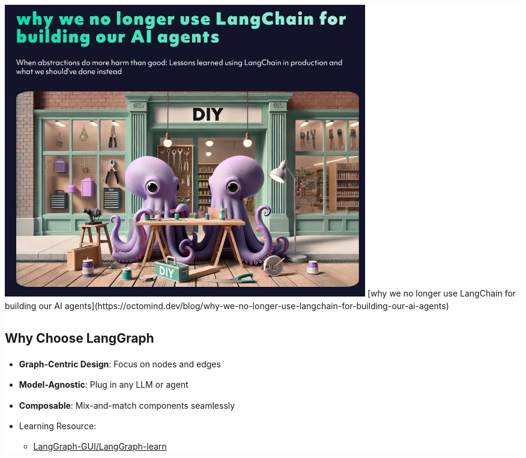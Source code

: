 <img src="abadon-langchain.webp" width="600">
[why we no longer use LangChain for building our AI agents](https://octomind.dev/blog/why-we-no-longer-use-langchain-for-building-our-ai-agents)

</div>


<div class="slide">

## Why Choose LangGraph

* **Graph-Centric Design**: Focus on nodes and edges
* **Model-Agnostic**: Plug in any LLM or agent
* **Composable**: Mix-and-match components seamlessly

* Learning Resource:
  * [LangGraph-GUI/LangGraph-learn](https://github.com/LangGraph-GUI/LangGraph-learn)
